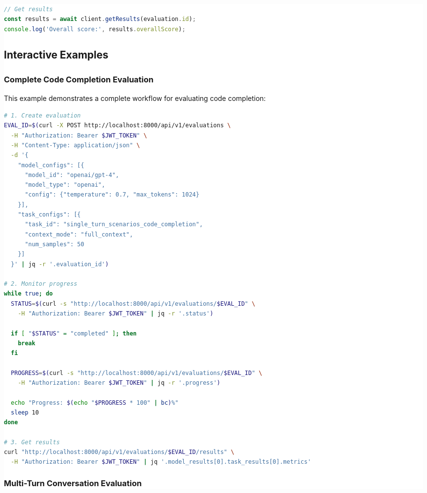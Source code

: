 ```javascript
// Get results
const results = await client.getResults(evaluation.id);
console.log('Overall score:', results.overallScore);
```

## Interactive Examples

### Complete Code Completion Evaluation

This example demonstrates a complete workflow for evaluating code completion:

```bash
# 1. Create evaluation
EVAL_ID=$(curl -X POST http://localhost:8000/api/v1/evaluations \
  -H "Authorization: Bearer $JWT_TOKEN" \
  -H "Content-Type: application/json" \
  -d '{
    "model_configs": [{
      "model_id": "openai/gpt-4",
      "model_type": "openai",
      "config": {"temperature": 0.7, "max_tokens": 1024}
    }],
    "task_configs": [{
      "task_id": "single_turn_scenarios_code_completion",
      "context_mode": "full_context",
      "num_samples": 50
    }]
  }' | jq -r '.evaluation_id')

# 2. Monitor progress
while true; do
  STATUS=$(curl -s "http://localhost:8000/api/v1/evaluations/$EVAL_ID" \
    -H "Authorization: Bearer $JWT_TOKEN" | jq -r '.status')
  
  if [ "$STATUS" = "completed" ]; then
    break
  fi
  
  PROGRESS=$(curl -s "http://localhost:8000/api/v1/evaluations/$EVAL_ID" \
    -H "Authorization: Bearer $JWT_TOKEN" | jq -r '.progress')
  
  echo "Progress: $(echo "$PROGRESS * 100" | bc)%"
  sleep 10
done

# 3. Get results
curl "http://localhost:8000/api/v1/evaluations/$EVAL_ID/results" \
  -H "Authorization: Bearer $JWT_TOKEN" | jq '.model_results[0].task_results[0].metrics'
```

### Multi-Turn Conversation Evaluation
